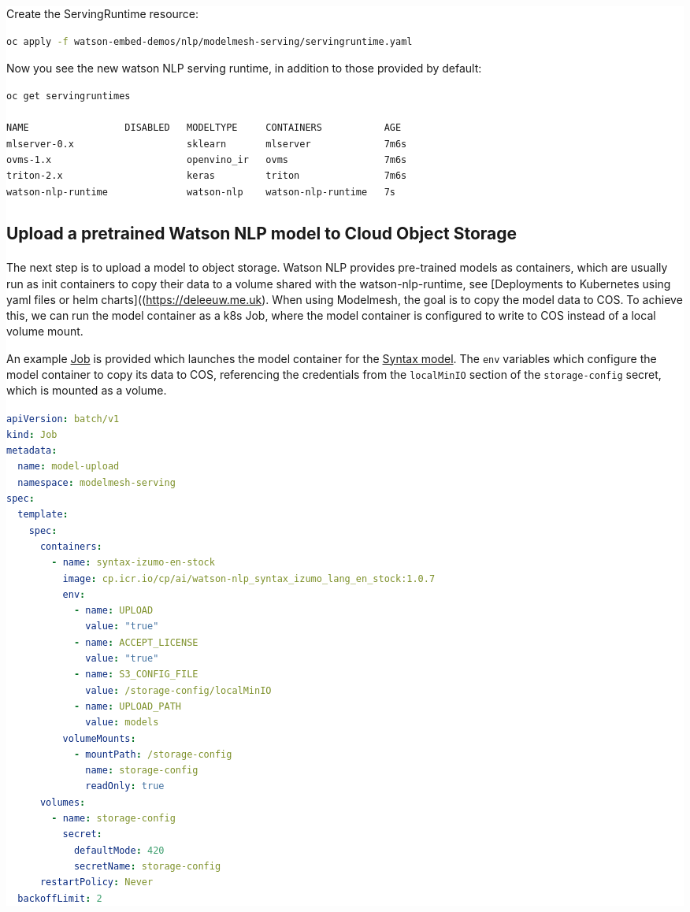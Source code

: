 Create the ServingRuntime resource:

```sh
oc apply -f watson-embed-demos/nlp/modelmesh-serving/servingruntime.yaml
```

Now you see the new watson NLP serving runtime, in addition to those provided by default:

```sh
oc get servingruntimes

NAME                 DISABLED   MODELTYPE     CONTAINERS           AGE
mlserver-0.x                    sklearn       mlserver             7m6s
ovms-1.x                        openvino_ir   ovms                 7m6s
triton-2.x                      keras         triton               7m6s
watson-nlp-runtime              watson-nlp    watson-nlp-runtime   7s
```

## Upload a pretrained Watson NLP model to Cloud Object Storage

The next step is to upload a model to object storage.  Watson NLP provides pre-trained models as containers, which are usually run as init containers to copy their data to a volume shared with the watson-nlp-runtime, see [Deployments to Kubernetes using yaml files or helm charts]((https://deleeuw.me.uk).  When using Modelmesh, the goal is to copy the model data to COS.  To achieve this, we can run the model container as a k8s Job, where the model container is configured to write to COS instead of a local volume mount.

An example [Job](https://github.com/deleeuwblue/watson-embed-demos/blob/main/nlp/modelmesh-serving/job.yaml) is provided which launches the model container for the [Syntax model](https://www.ibm.com/docs/en/watson-libraries?topic=catalog-syntax).  The `env` variables which configure the model container to copy its data to COS, referencing the credentials from the `localMinIO` section of the `storage-config` secret, which is mounted as a volume.

```yaml
apiVersion: batch/v1
kind: Job
metadata:
  name: model-upload
  namespace: modelmesh-serving
spec:
  template:
    spec:
      containers:
        - name: syntax-izumo-en-stock
          image: cp.icr.io/cp/ai/watson-nlp_syntax_izumo_lang_en_stock:1.0.7
          env:
            - name: UPLOAD
              value: "true"
            - name: ACCEPT_LICENSE
              value: "true"
            - name: S3_CONFIG_FILE
              value: /storage-config/localMinIO
            - name: UPLOAD_PATH
              value: models
          volumeMounts:
            - mountPath: /storage-config
              name: storage-config
              readOnly: true
      volumes:
        - name: storage-config
          secret:
            defaultMode: 420
            secretName: storage-config
      restartPolicy: Never
  backoffLimit: 2
```
